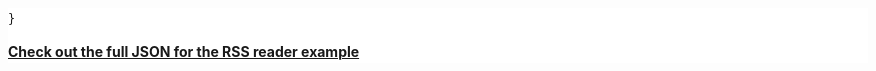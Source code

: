     }

**[Check out the full JSON for the RSS reader example](http://www.jasonbase.com/things/2dL/edit)**

